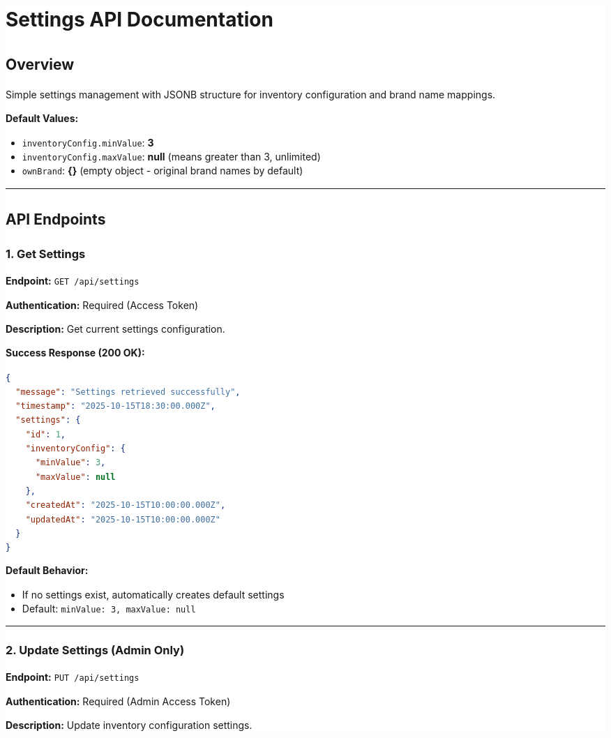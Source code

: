 # Settings API Documentation

## Overview
Simple settings management with JSONB structure for inventory configuration and brand name mappings.

**Default Values:**
- `inventoryConfig.minValue`: **3**
- `inventoryConfig.maxValue`: **null** (means greater than 3, unlimited)
- `ownBrand`: **{}** (empty object - original brand names by default)

---

## API Endpoints

### 1. Get Settings
**Endpoint:** `GET /api/settings`

**Authentication:** Required (Access Token)

**Description:** Get current settings configuration.

**Success Response (200 OK):**
```json
{
  "message": "Settings retrieved successfully",
  "timestamp": "2025-10-15T18:30:00.000Z",
  "settings": {
    "id": 1,
    "inventoryConfig": {
      "minValue": 3,
      "maxValue": null
    },
    "createdAt": "2025-10-15T10:00:00.000Z",
    "updatedAt": "2025-10-15T10:00:00.000Z"
  }
}
```

**Default Behavior:**
- If no settings exist, automatically creates default settings
- Default: `minValue: 3, maxValue: null`

---

### 2. Update Settings (Admin Only)
**Endpoint:** `PUT /api/settings`

**Authentication:** Required (Admin Access Token)

**Description:** Update inventory configuration settings.
